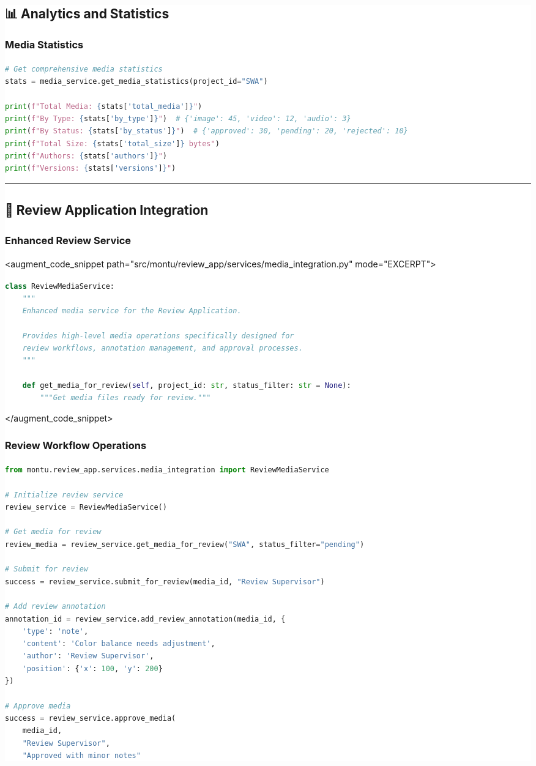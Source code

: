 
## 📊 **Analytics and Statistics**

### **Media Statistics**
```python
# Get comprehensive media statistics
stats = media_service.get_media_statistics(project_id="SWA")

print(f"Total Media: {stats['total_media']}")
print(f"By Type: {stats['by_type']}")  # {'image': 45, 'video': 12, 'audio': 3}
print(f"By Status: {stats['by_status']}")  # {'approved': 30, 'pending': 20, 'rejected': 10}
print(f"Total Size: {stats['total_size']} bytes")
print(f"Authors: {stats['authors']}")
print(f"Versions: {stats['versions']}")
```

---

## 🔗 **Review Application Integration**

### **Enhanced Review Service**

<augment_code_snippet path="src/montu/review_app/services/media_integration.py" mode="EXCERPT">
````python
class ReviewMediaService:
    """
    Enhanced media service for the Review Application.
    
    Provides high-level media operations specifically designed for
    review workflows, annotation management, and approval processes.
    """
    
    def get_media_for_review(self, project_id: str, status_filter: str = None):
        """Get media files ready for review."""
````
</augment_code_snippet>

### **Review Workflow Operations**
```python
from montu.review_app.services.media_integration import ReviewMediaService

# Initialize review service
review_service = ReviewMediaService()

# Get media for review
review_media = review_service.get_media_for_review("SWA", status_filter="pending")

# Submit for review
success = review_service.submit_for_review(media_id, "Review Supervisor")

# Add review annotation
annotation_id = review_service.add_review_annotation(media_id, {
    'type': 'note',
    'content': 'Color balance needs adjustment',
    'author': 'Review Supervisor',
    'position': {'x': 100, 'y': 200}
})

# Approve media
success = review_service.approve_media(
    media_id, 
    "Review Supervisor",
    "Approved with minor notes"
```
